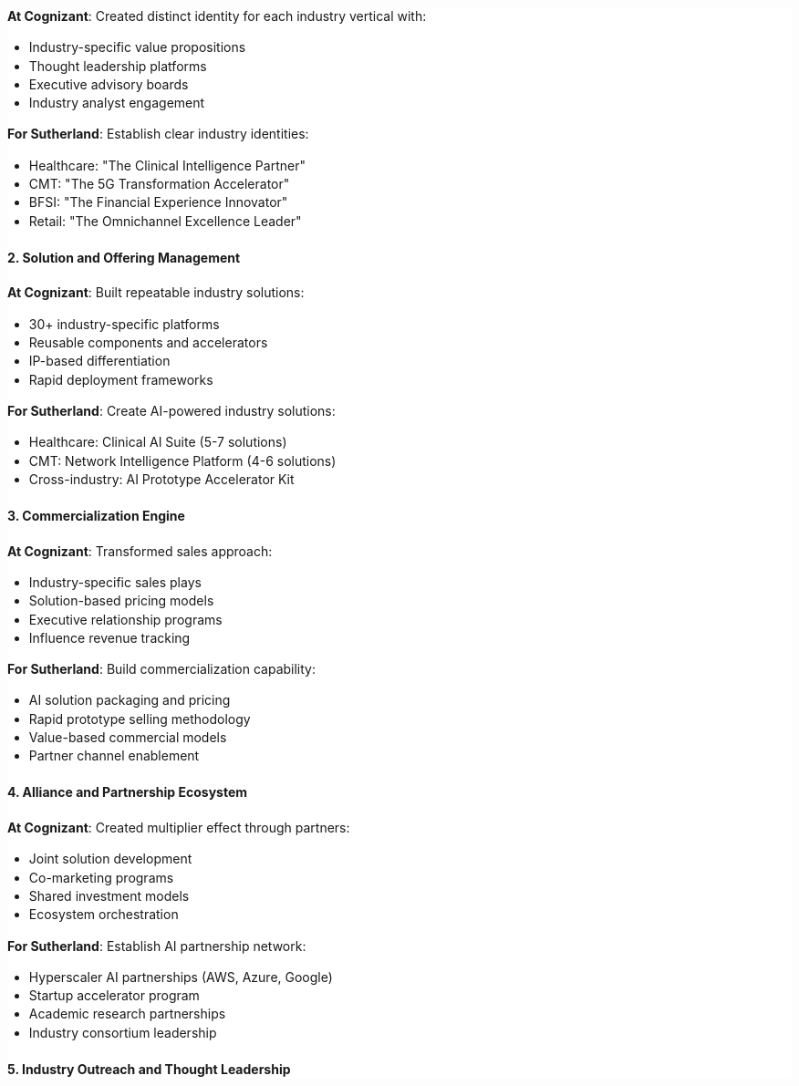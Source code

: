 **At Cognizant**: Created distinct identity for each industry vertical with:
- Industry-specific value propositions
- Thought leadership platforms
- Executive advisory boards
- Industry analyst engagement

**For Sutherland**: Establish clear industry identities:
- Healthcare: "The Clinical Intelligence Partner"
- CMT: "The 5G Transformation Accelerator"
- BFSI: "The Financial Experience Innovator"
- Retail: "The Omnichannel Excellence Leader"

#### 2. Solution and Offering Management

**At Cognizant**: Built repeatable industry solutions:
- 30+ industry-specific platforms
- Reusable components and accelerators
- IP-based differentiation
- Rapid deployment frameworks

**For Sutherland**: Create AI-powered industry solutions:
- Healthcare: Clinical AI Suite (5-7 solutions)
- CMT: Network Intelligence Platform (4-6 solutions)
- Cross-industry: AI Prototype Accelerator Kit

#### 3. Commercialization Engine

**At Cognizant**: Transformed sales approach:
- Industry-specific sales plays
- Solution-based pricing models
- Executive relationship programs
- Influence revenue tracking

**For Sutherland**: Build commercialization capability:
- AI solution packaging and pricing
- Rapid prototype selling methodology
- Value-based commercial models
- Partner channel enablement

#### 4. Alliance and Partnership Ecosystem

**At Cognizant**: Created multiplier effect through partners:
- Joint solution development
- Co-marketing programs
- Shared investment models
- Ecosystem orchestration

**For Sutherland**: Establish AI partnership network:
- Hyperscaler AI partnerships (AWS, Azure, Google)
- Startup accelerator program
- Academic research partnerships
- Industry consortium leadership

#### 5. Industry Outreach and Thought Leadership

